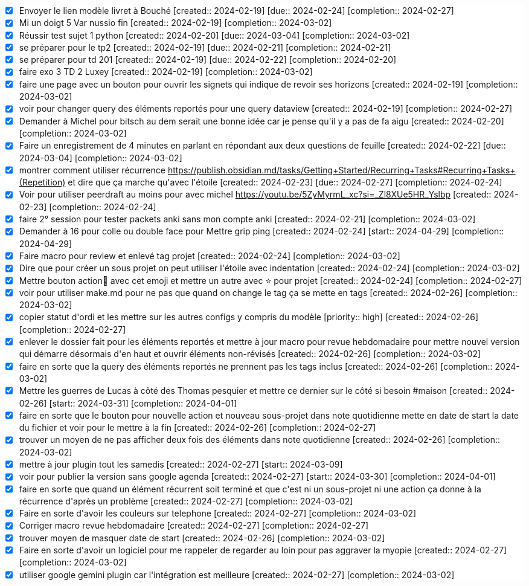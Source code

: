 - [X] Envoyer le lien modèle livret à Bouché  [created:: 2024-02-19]  [due:: 2024-02-24]  [completion:: 2024-02-27]
- [X] Mi un doigt 5 Var nussio fin  [created:: 2024-02-19]  [completion:: 2024-03-02]
- [X] Réussir test sujet 1 python  [created:: 2024-02-20]  [due:: 2024-03-04]  [completion:: 2024-03-02]
- [x] se préparer pour le tp2  [created:: 2024-02-19]  [due:: 2024-02-21]  [completion:: 2024-02-21]
- [x] se préparer pour td 201  [created:: 2024-02-19]  [due:: 2024-02-22]  [completion:: 2024-02-20]
- [X] faire exo 3 TD 2 Luxey  [created:: 2024-02-19]  [completion:: 2024-03-02]
- [X] faire une page avec un bouton pour ouvrir les signets qui indique de revoir ses horizons  [created:: 2024-02-19]  [completion:: 2024-03-02]
- [X] voir pour changer query des éléments reportés pour une query dataview  [created:: 2024-02-19]  [completion:: 2024-02-27]
- [X] Demander à Michel pour bitsch au dem serait une bonne idée car je pense qu'il y a pas de fa aigu  [created:: 2024-02-20]  [completion:: 2024-03-02]
- [X] Faire un enregistrement de 4 minutes en parlant en répondant aux deux questions de feuille  [created:: 2024-02-22]  [due:: 2024-03-04]  [completion:: 2024-03-02]
- [x] montrer comment utiliser récurrence https://publish.obsidian.md/tasks/Getting+Started/Recurring+Tasks#Recurring+Tasks+(Repetition) et dire que ça marche qu'avec l'étoile  [created:: 2024-02-23]  [due:: 2024-02-27]  [completion:: 2024-02-24]
- [x] Voir pour utiliser peerdraft au moins pour avec michel https://youtu.be/5ZyMyrmL_xc?si=_Zl8XUe5HR_Yslbp  [created:: 2024-02-23]  [completion:: 2024-02-24]
- [X] faire 2° session pour tester packets anki sans mon compte anki  [created:: 2024-02-21]  [completion:: 2024-03-02]
- [X] Demander à 16 pour colle ou double face pour Mettre grip ping  [created:: 2024-02-24]  [start:: 2024-04-29]  [completion:: 2024-04-29]
- [X] Faire macro pour review et enlevé tag projet  [created:: 2024-02-24]  [completion:: 2024-03-02]
- [X] Dire que pour créer un sous projet on peut utiliser l'étoile avec indentation  [created:: 2024-02-24]  [completion:: 2024-03-02]
- [X] Mettre bouton action🔲 avec cet emoji et mettre un autre avec ⭐ pour projet  [created:: 2024-02-24]  [completion:: 2024-02-27]
- [X] voir pour utiliser make.md pour ne pas que quand on change le tag ça se mette en tags  [created:: 2024-02-26]  [completion:: 2024-03-02]
- [x] copier statut d'ordi et les mettre sur les autres configs y compris du modèle  [priority:: high]  [created:: 2024-02-26]  [completion:: 2024-02-27]
- [X] enlever le dossier fait pour les éléments reportés et mettre à jour macro pour revue hebdomadaire pour mettre nouvel version qui démarre désormais d'en haut et ouvrir éléments non-révisés  [created:: 2024-02-26]  [completion:: 2024-03-02]
- [X] faire en sorte que la query des éléments reportés ne prennent pas les tags inclus  [created:: 2024-02-26]  [completion:: 2024-03-02]
- [X] Mettre les guerres de Lucas à côté des Thomas pesquier et mettre ce dernier sur le côté si besoin #maison  [created:: 2024-02-26]  [start:: 2024-03-31]  [completion:: 2024-04-01]
- [x] faire en sorte que le bouton pour nouvelle action et nouveau sous-projet dans note quotidienne mette en date de start la date du fichier et voir pour le mettre à la fin  [created:: 2024-02-26]  [completion:: 2024-02-27]
- [X] trouver un moyen de ne pas afficher deux fois des éléments dans note quotidienne  [created:: 2024-02-26]  [completion:: 2024-03-02]
- [x] mettre à jour plugin tout les samedis  [created:: 2024-02-27]  [start:: 2024-03-09]
- [X] voir pour publier la version sans google agenda  [created:: 2024-02-27]  [start:: 2024-03-30]  [completion:: 2024-04-01]
- [X] faire en sorte que quand un élément récurrent soit terminé et que c'est ni un sous-projet ni une action ça donne à la récurrence d'après un problème  [created:: 2024-02-27]  [completion:: 2024-03-02]
- [X] Faire en sorte d'avoir les couleurs sur telephone  [created:: 2024-02-27]  [completion:: 2024-03-02]
- [x] Corriger macro revue hebdomadaire  [created:: 2024-02-27]  [completion:: 2024-02-27]
- [X] trouver moyen de masquer date de start  [created:: 2024-02-26]  [completion:: 2024-03-02]
- [X] Faire en sorte d'avoir un logiciel pour me rappeler de regarder au loin pour pas aggraver la myopie  [created:: 2024-02-27]  [completion:: 2024-03-02]
- [X] utiliser google gemini plugin car l'intégration est meilleure  [created:: 2024-02-27]  [completion:: 2024-03-02]